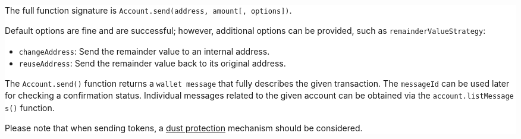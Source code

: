 The full function signature is `Account.send(address, amount[, options])`.

Default options are fine and are successful; however, additional options can be provided, such as `remainderValueStrategy`:

- `changeAddress`: Send the remainder value to an internal address.
- `reuseAddress`: Send the remainder value back to its original address.

The `Account.send()` function returns a `wallet message` that fully describes the given transaction. The `messageId` can be used later for checking a confirmation status. Individual messages related to the given account can be obtained via the `account.listMessages()` function.

Please note that when sending tokens, a [dust protection](../reference/details.md#dust-protection) mechanism should be considered.
